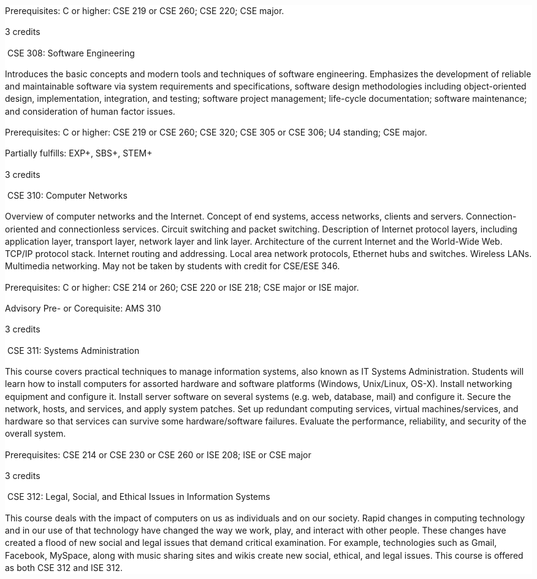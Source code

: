 Prerequisites: C or higher: CSE 219 or CSE 260; CSE 220; CSE major.

3 credits

​
CSE 308: Software Engineering

Introduces the basic concepts and modern tools and techniques of software engineering. Emphasizes the development of reliable and maintainable software via system requirements and specifications, software design methodologies including object-oriented design, implementation, integration, and testing; software project management; life-cycle documentation; software maintenance; and consideration of human factor issues.

Prerequisites: C or higher: CSE 219 or CSE 260; CSE 320; CSE 305 or CSE 306; U4 standing; CSE major.

Partially fulfills: EXP+, SBS+, STEM+

3 credits

​
CSE 310: Computer Networks

Overview of computer networks and the Internet. Concept of end systems, access networks, clients and servers. Connection-oriented and connectionless services. Circuit switching and packet switching. Description of Internet protocol layers, including application layer, transport layer, network layer and link layer. Architecture of the current Internet and the World-Wide Web. TCP/IP protocol stack. Internet routing and addressing. Local area network protocols, Ethernet hubs and switches. Wireless LANs. Multimedia networking. May not be taken by students with credit for CSE/ESE 346.

Prerequisites: C or higher: CSE 214 or 260; CSE 220 or ISE 218; CSE major or ISE major.

Advisory Pre- or Corequisite: AMS 310

3 credits

​
CSE 311: Systems Administration

This course covers practical techniques to manage information systems, also known as IT Systems Administration. Students will learn how to install computers for assorted hardware and software platforms (Windows, Unix/Linux, OS-X). Install networking equipment and configure it. Install server software on several systems (e.g. web, database, mail) and configure it. Secure the network, hosts, and services, and apply system patches. Set up redundant computing services, virtual machines/services, and hardware so that services can survive some hardware/software failures. Evaluate the performance, reliability, and security of the overall system.

Prerequisites: CSE 214 or CSE 230 or CSE 260 or ISE 208; ISE or CSE major

3 credits

​
CSE 312: Legal, Social, and Ethical Issues in Information Systems

This course deals with the impact of computers on us as individuals and on our society. Rapid changes in computing technology and in our use of that technology have changed the way we work, play, and interact with other people. These changes have created a flood of new social and legal issues that demand critical examination. For example, technologies such as Gmail, Facebook, MySpace, along with music sharing sites and wikis create new social, ethical, and legal issues. This course is offered as both CSE 312 and ISE 312.
